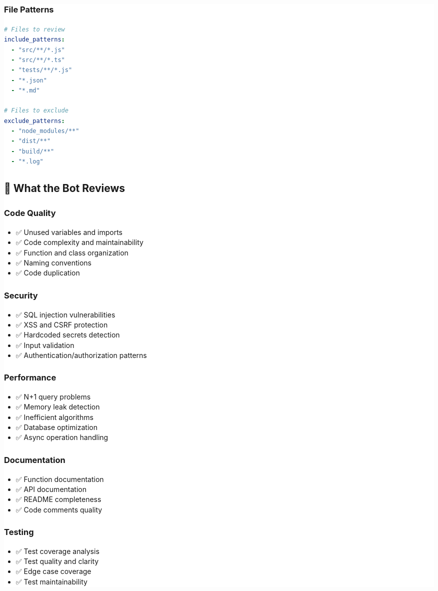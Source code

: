 ### **File Patterns**
```yaml
# Files to review
include_patterns:
  - "src/**/*.js"
  - "src/**/*.ts"
  - "tests/**/*.js"
  - "*.json"
  - "*.md"

# Files to exclude
exclude_patterns:
  - "node_modules/**"
  - "dist/**"
  - "build/**"
  - "*.log"
```

## 🎯 **What the Bot Reviews**

### **Code Quality**
- ✅ Unused variables and imports
- ✅ Code complexity and maintainability
- ✅ Function and class organization
- ✅ Naming conventions
- ✅ Code duplication

### **Security**
- ✅ SQL injection vulnerabilities
- ✅ XSS and CSRF protection
- ✅ Hardcoded secrets detection
- ✅ Input validation
- ✅ Authentication/authorization patterns

### **Performance**
- ✅ N+1 query problems
- ✅ Memory leak detection
- ✅ Inefficient algorithms
- ✅ Database optimization
- ✅ Async operation handling

### **Documentation**
- ✅ Function documentation
- ✅ API documentation
- ✅ README completeness
- ✅ Code comments quality

### **Testing**
- ✅ Test coverage analysis
- ✅ Test quality and clarity
- ✅ Edge case coverage
- ✅ Test maintainability
